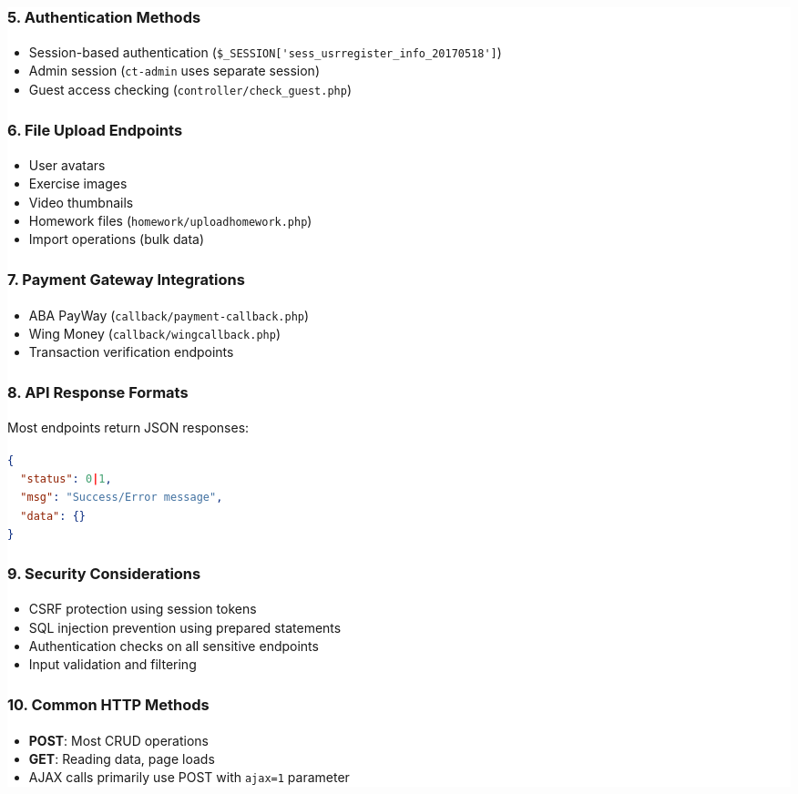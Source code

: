 ### 5. Authentication Methods
- Session-based authentication (`$_SESSION['sess_usrregister_info_20170518']`)
- Admin session (`ct-admin` uses separate session)
- Guest access checking (`controller/check_guest.php`)

### 6. File Upload Endpoints
- User avatars
- Exercise images
- Video thumbnails
- Homework files (`homework/uploadhomework.php`)
- Import operations (bulk data)

### 7. Payment Gateway Integrations
- ABA PayWay (`callback/payment-callback.php`)
- Wing Money (`callback/wingcallback.php`)
- Transaction verification endpoints

### 8. API Response Formats
Most endpoints return JSON responses:
```json
{
  "status": 0|1,
  "msg": "Success/Error message",
  "data": {}
}
```

### 9. Security Considerations
- CSRF protection using session tokens
- SQL injection prevention using prepared statements
- Authentication checks on all sensitive endpoints
- Input validation and filtering

### 10. Common HTTP Methods
- **POST**: Most CRUD operations
- **GET**: Reading data, page loads
- AJAX calls primarily use POST with `ajax=1` parameter